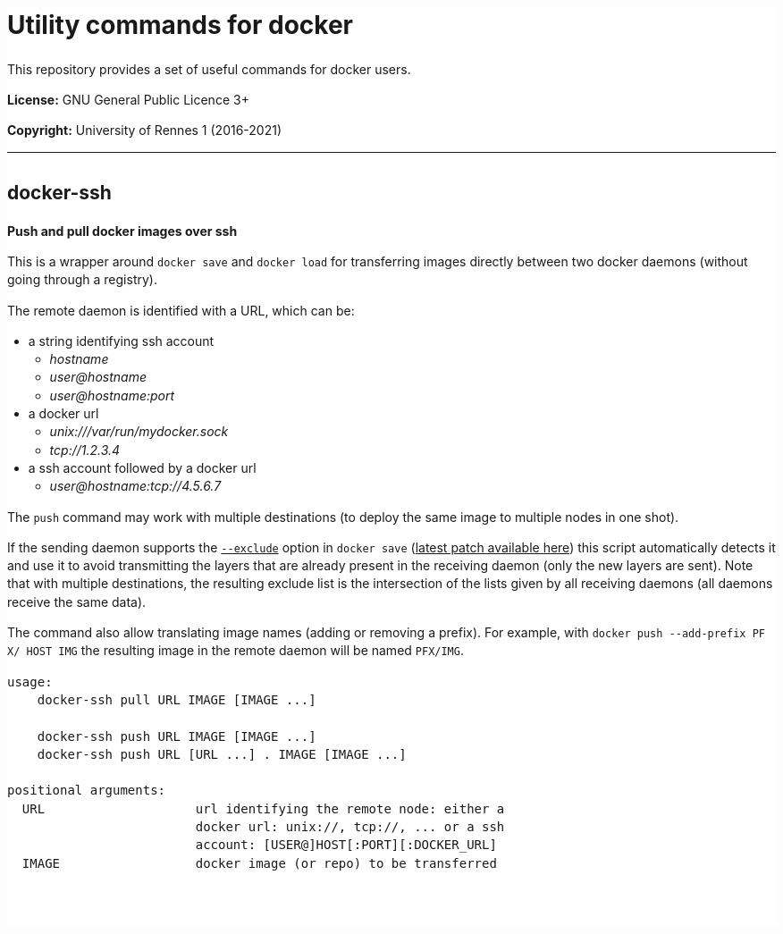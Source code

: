 Utility commands for docker
===========================

This repository provides a set of useful commands for docker users.

**License:** GNU General Public Licence 3+

**Copyright:** University of Rennes 1 (2016-2021)


--------------------------------------------------------------------------------------


docker-ssh
----------

**Push and pull docker images over ssh**

This is a wrapper around `docker save` and `docker load` for transferring images directly between two docker daemons (without going through a registry).

The remote daemon is identified with a URL, which can be:

  - a string identifying ssh account
    - _hostname_ 
    - _user@hostname_
    - _user@hostname:port_
  - a docker url
    - _unix:///var/run/mydocker.sock_
    - _tcp://1.2.3.4_
  - a ssh account followed by a docker url
    - _user@hostname:tcp://4.5.6.7_

The `push` command may work with multiple destinations (to deploy the same image to multiple nodes in one shot).

If the sending daemon supports the [`--exclude`](https://github.com/docker/docker/pull/9304) option in `docker save` ([latest patch available here](https://github.com/a-ba/docker-ce/tree/aba/partial-save)) this script automatically detects it and use it to avoid transmitting the layers that are already present in the receiving daemon (only the new layers are sent). Note that with multiple destinations, the resulting exclude list is the intersection of the lists given by all receiving daemons (all daemons receive the same data).

The command also allow translating image names (adding or removing a prefix). For example, with `docker push --add-prefix PFX/ HOST IMG` the resulting image in the remote daemon will be named `PFX/IMG`.

<pre>
usage:
    docker-ssh pull URL IMAGE [IMAGE ...]    

    docker-ssh push URL IMAGE [IMAGE ...]
    docker-ssh push URL [URL ...] . IMAGE [IMAGE ...]

positional arguments:
  URL                    url identifying the remote node: either a
                         docker url: unix://, tcp://, ... or a ssh
                         account: [USER@]HOST[:PORT][:DOCKER_URL]
  IMAGE                  docker image (or repo) to be transferred
